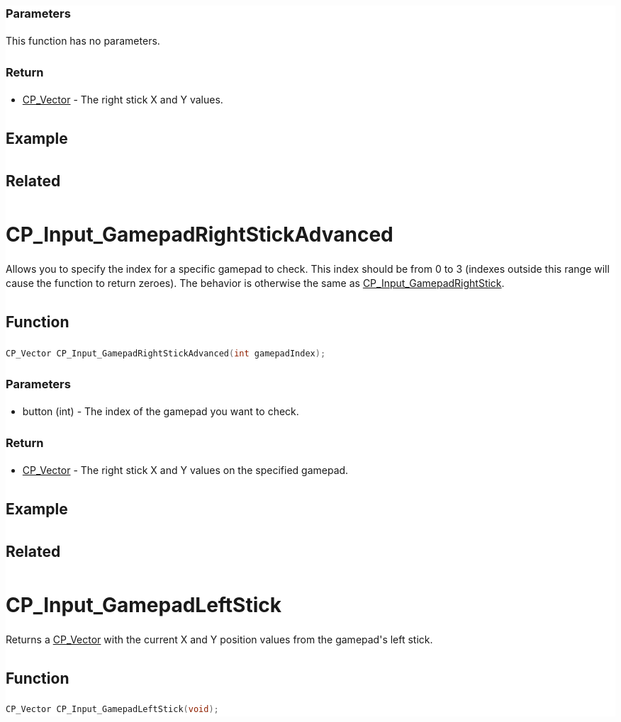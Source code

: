 ### Parameters
This function has no parameters.

### Return
* [CP_Vector](Types.md#cp_vector) - The right stick X and Y values.

## Example
```C

```

## Related

# CP_Input_GamepadRightStickAdvanced
Allows you to specify the index for a specific gamepad to check. This index should be from 0 to 3 (indexes outside this range will cause the function to return zeroes). The behavior is otherwise the same as [CP_Input_GamepadRightStick](Input.md#cp_input_gamepadrightstick).

## Function
```C
CP_Vector CP_Input_GamepadRightStickAdvanced(int gamepadIndex);
```

### Parameters
* button (int) - The index of the gamepad you want to check.

### Return
* [CP_Vector](Types.md#cp_vector) - The right stick X and Y values on the specified gamepad.

## Example
```C

```

## Related

# CP_Input_GamepadLeftStick
Returns a [CP_Vector](Types.md#cp_vector) with the current X and Y position values from the gamepad's left stick.

## Function
```C
CP_Vector CP_Input_GamepadLeftStick(void);
```
